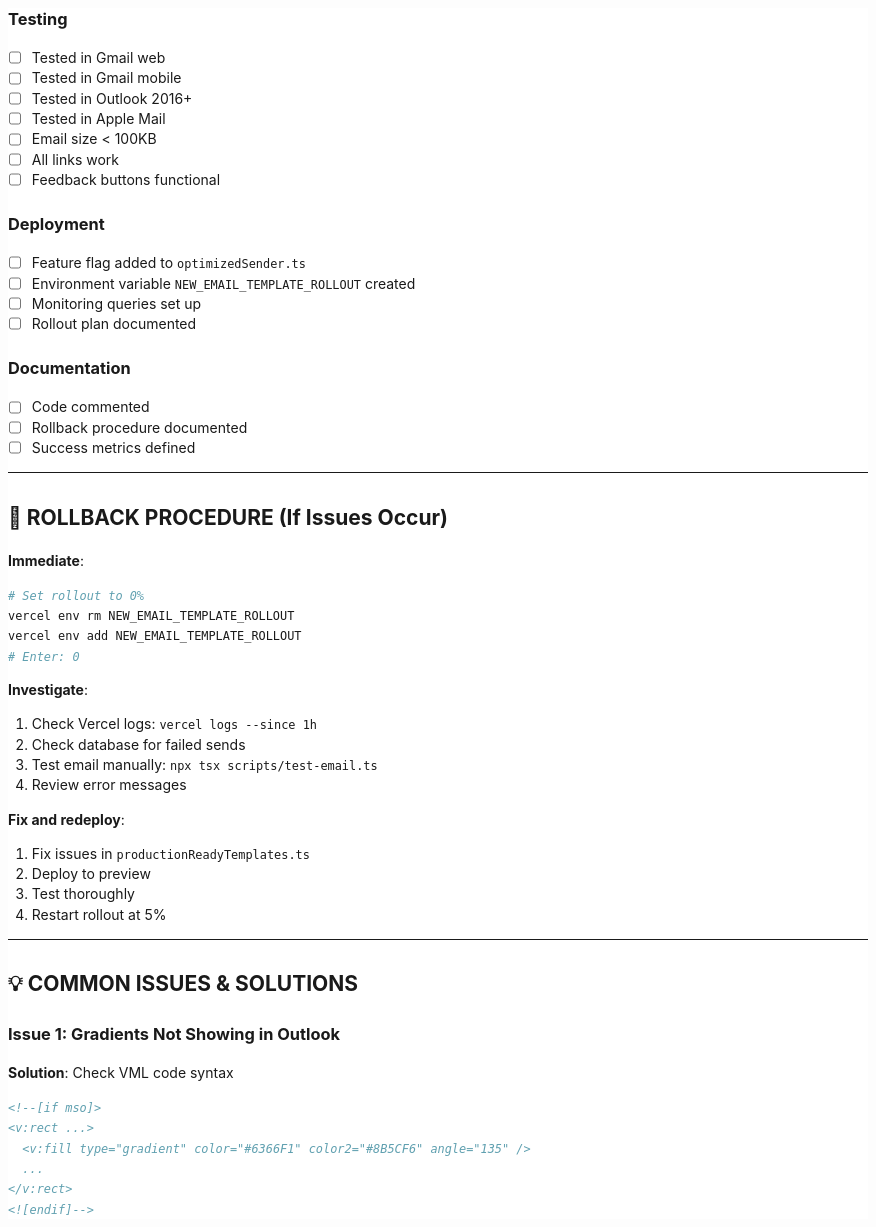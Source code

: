 ### Testing
- [ ] Tested in Gmail web
- [ ] Tested in Gmail mobile
- [ ] Tested in Outlook 2016+
- [ ] Tested in Apple Mail
- [ ] Email size < 100KB
- [ ] All links work
- [ ] Feedback buttons functional

### Deployment
- [ ] Feature flag added to `optimizedSender.ts`
- [ ] Environment variable `NEW_EMAIL_TEMPLATE_ROLLOUT` created
- [ ] Monitoring queries set up
- [ ] Rollout plan documented

### Documentation
- [ ] Code commented
- [ ] Rollback procedure documented
- [ ] Success metrics defined

---

## 🚨 ROLLBACK PROCEDURE (If Issues Occur)

**Immediate**:
```bash
# Set rollout to 0%
vercel env rm NEW_EMAIL_TEMPLATE_ROLLOUT
vercel env add NEW_EMAIL_TEMPLATE_ROLLOUT
# Enter: 0
```

**Investigate**:
1. Check Vercel logs: `vercel logs --since 1h`
2. Check database for failed sends
3. Test email manually: `npx tsx scripts/test-email.ts`
4. Review error messages

**Fix and redeploy**:
1. Fix issues in `productionReadyTemplates.ts`
2. Deploy to preview
3. Test thoroughly
4. Restart rollout at 5%

---

## 💡 COMMON ISSUES & SOLUTIONS

### Issue 1: Gradients Not Showing in Outlook
**Solution**: Check VML code syntax
```html
<!--[if mso]>
<v:rect ...>
  <v:fill type="gradient" color="#6366F1" color2="#8B5CF6" angle="135" />
  ...
</v:rect>
<![endif]-->
```
